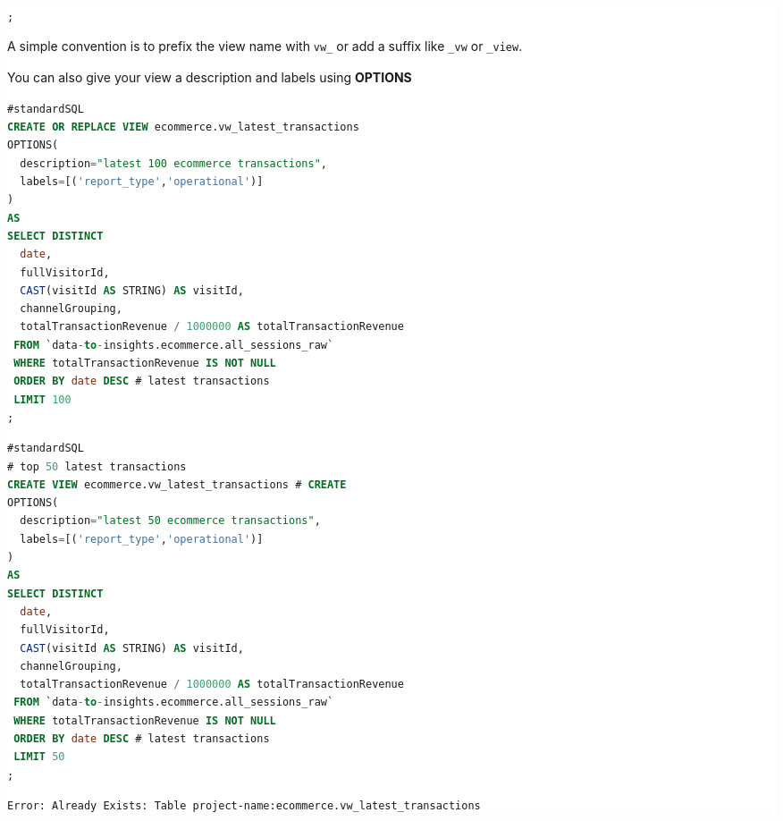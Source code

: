 ```sql
;
```

A simple convention is to prefix the view name with `vw_` or add a suffix like `_vw` or `_view`.


You can also give your view a description and labels using **OPTIONS**


```sql
#standardSQL
CREATE OR REPLACE VIEW ecommerce.vw_latest_transactions
OPTIONS(
  description="latest 100 ecommerce transactions",
  labels=[('report_type','operational')]
)
AS
SELECT DISTINCT
  date,
  fullVisitorId,
  CAST(visitId AS STRING) AS visitId,
  channelGrouping,
  totalTransactionRevenue / 1000000 AS totalTransactionRevenue
 FROM `data-to-insights.ecommerce.all_sessions_raw`
 WHERE totalTransactionRevenue IS NOT NULL
 ORDER BY date DESC # latest transactions
 LIMIT 100
;
```


```sql
#standardSQL
# top 50 latest transactions
CREATE VIEW ecommerce.vw_latest_transactions # CREATE
OPTIONS(
  description="latest 50 ecommerce transactions",
  labels=[('report_type','operational')]
)
AS
SELECT DISTINCT
  date,
  fullVisitorId,
  CAST(visitId AS STRING) AS visitId,
  channelGrouping,
  totalTransactionRevenue / 1000000 AS totalTransactionRevenue
 FROM `data-to-insights.ecommerce.all_sessions_raw`
 WHERE totalTransactionRevenue IS NOT NULL
 ORDER BY date DESC # latest transactions
 LIMIT 50
;
```

`Error: Already Exists: Table project-name:ecommerce.vw_latest_transactions`
